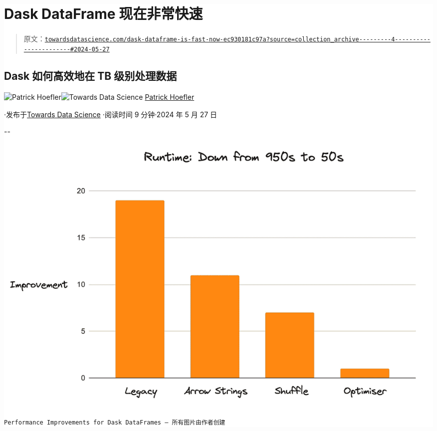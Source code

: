 # Dask DataFrame 现在非常快速

> 原文：[`towardsdatascience.com/dask-dataframe-is-fast-now-ec930181c97a?source=collection_archive---------4-----------------------#2024-05-27`](https://towardsdatascience.com/dask-dataframe-is-fast-now-ec930181c97a?source=collection_archive---------4-----------------------#2024-05-27)

## Dask 如何高效地在 TB 级别处理数据

[](https://medium.com/@patrick_hoefler?source=post_page---byline--ec930181c97a--------------------------------)![Patrick Hoefler](https://medium.com/@patrick_hoefler?source=post_page---byline--ec930181c97a--------------------------------)[](https://towardsdatascience.com/?source=post_page---byline--ec930181c97a--------------------------------)![Towards Data Science](https://towardsdatascience.com/?source=post_page---byline--ec930181c97a--------------------------------) [Patrick Hoefler](https://medium.com/@patrick_hoefler?source=post_page---byline--ec930181c97a--------------------------------)

·发布于[Towards Data Science](https://towardsdatascience.com/?source=post_page---byline--ec930181c97a--------------------------------) ·阅读时间 9 分钟·2024 年 5 月 27 日

--

![](img/308b0407b24987f46372d5b56e3cf07d.png)

`Performance Improvements for Dask DataFrames — 所有图片由作者创建`
